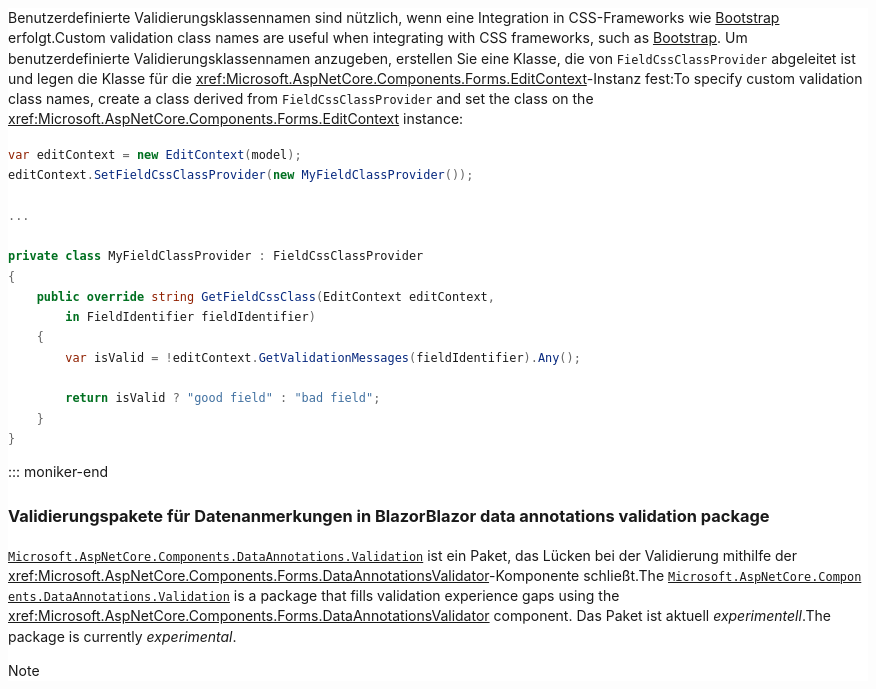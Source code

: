 <span data-ttu-id="e4a53-298">Benutzerdefinierte Validierungsklassennamen sind nützlich, wenn eine Integration in CSS-Frameworks wie [Bootstrap](https://getbootstrap.com/) erfolgt.</span><span class="sxs-lookup"><span data-stu-id="e4a53-298">Custom validation class names are useful when integrating with CSS frameworks, such as [Bootstrap](https://getbootstrap.com/).</span></span> <span data-ttu-id="e4a53-299">Um benutzerdefinierte Validierungsklassennamen anzugeben, erstellen Sie eine Klasse, die von `FieldCssClassProvider` abgeleitet ist und legen die Klasse für die <xref:Microsoft.AspNetCore.Components.Forms.EditContext>-Instanz fest:</span><span class="sxs-lookup"><span data-stu-id="e4a53-299">To specify custom validation class names, create a class derived from `FieldCssClassProvider` and set the class on the <xref:Microsoft.AspNetCore.Components.Forms.EditContext> instance:</span></span>

```csharp
var editContext = new EditContext(model);
editContext.SetFieldCssClassProvider(new MyFieldClassProvider());

...

private class MyFieldClassProvider : FieldCssClassProvider
{
    public override string GetFieldCssClass(EditContext editContext, 
        in FieldIdentifier fieldIdentifier)
    {
        var isValid = !editContext.GetValidationMessages(fieldIdentifier).Any();

        return isValid ? "good field" : "bad field";
    }
}
```

::: moniker-end

### <a name="no-locblazor-data-annotations-validation-package"></a><span data-ttu-id="e4a53-300">Validierungspakete für Datenanmerkungen in Blazor</span><span class="sxs-lookup"><span data-stu-id="e4a53-300">Blazor data annotations validation package</span></span>

<span data-ttu-id="e4a53-301">[`Microsoft.AspNetCore.Components.DataAnnotations.Validation`](https://www.nuget.org/packages/Microsoft.AspNetCore.Components.DataAnnotations.Validation) ist ein Paket, das Lücken bei der Validierung mithilfe der <xref:Microsoft.AspNetCore.Components.Forms.DataAnnotationsValidator>-Komponente schließt.</span><span class="sxs-lookup"><span data-stu-id="e4a53-301">The [`Microsoft.AspNetCore.Components.DataAnnotations.Validation`](https://www.nuget.org/packages/Microsoft.AspNetCore.Components.DataAnnotations.Validation) is a package that fills validation experience gaps using the <xref:Microsoft.AspNetCore.Components.Forms.DataAnnotationsValidator> component.</span></span> <span data-ttu-id="e4a53-302">Das Paket ist aktuell *experimentell*.</span><span class="sxs-lookup"><span data-stu-id="e4a53-302">The package is currently *experimental*.</span></span>

> [!NOTE]